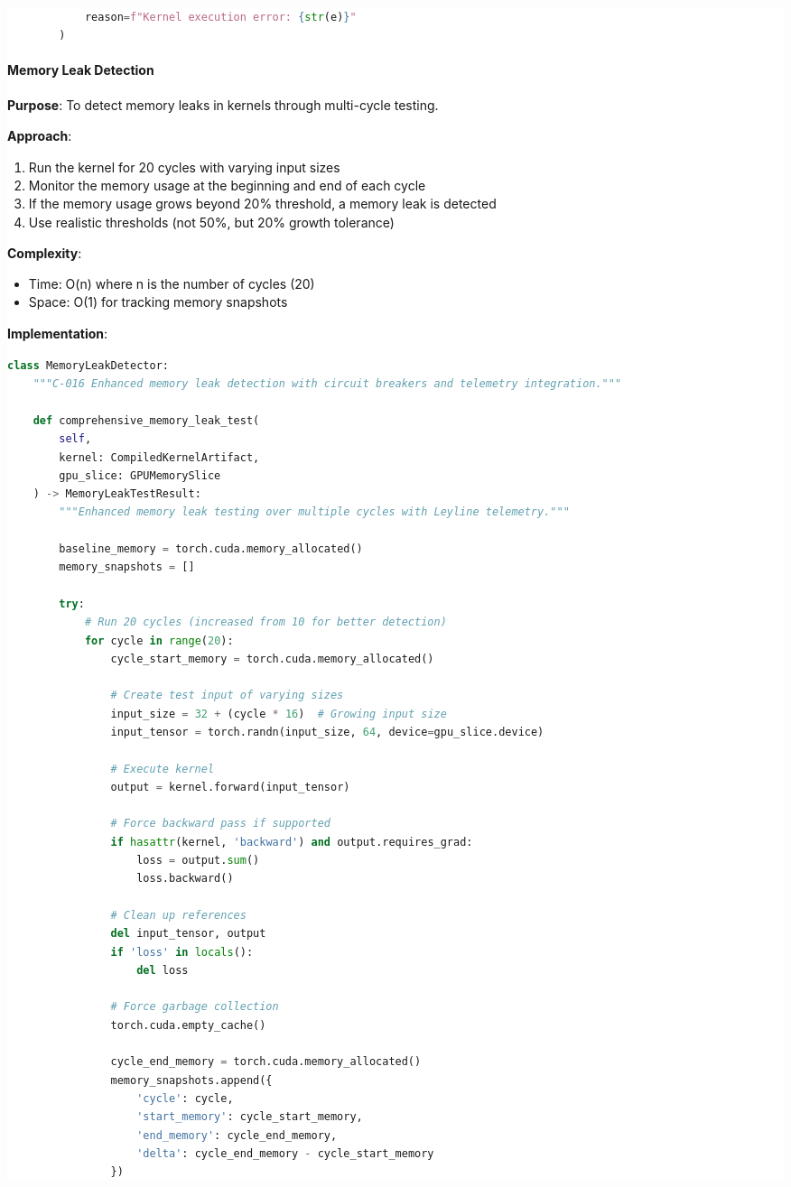 ```python
            reason=f"Kernel execution error: {str(e)}"
        )
```

#### Memory Leak Detection

**Purpose**: To detect memory leaks in kernels through multi-cycle testing.

**Approach**:
1. Run the kernel for 20 cycles with varying input sizes
2. Monitor the memory usage at the beginning and end of each cycle
3. If the memory usage grows beyond 20% threshold, a memory leak is detected
4. Use realistic thresholds (not 50%, but 20% growth tolerance)

**Complexity**:
- Time: O(n) where n is the number of cycles (20)
- Space: O(1) for tracking memory snapshots

**Implementation**:
```python
class MemoryLeakDetector:
    """C-016 Enhanced memory leak detection with circuit breakers and telemetry integration."""

    def comprehensive_memory_leak_test(
        self,
        kernel: CompiledKernelArtifact,
        gpu_slice: GPUMemorySlice
    ) -> MemoryLeakTestResult:
        """Enhanced memory leak testing over multiple cycles with Leyline telemetry."""

        baseline_memory = torch.cuda.memory_allocated()
        memory_snapshots = []

        try:
            # Run 20 cycles (increased from 10 for better detection)
            for cycle in range(20):
                cycle_start_memory = torch.cuda.memory_allocated()

                # Create test input of varying sizes
                input_size = 32 + (cycle * 16)  # Growing input size
                input_tensor = torch.randn(input_size, 64, device=gpu_slice.device)

                # Execute kernel
                output = kernel.forward(input_tensor)

                # Force backward pass if supported
                if hasattr(kernel, 'backward') and output.requires_grad:
                    loss = output.sum()
                    loss.backward()

                # Clean up references
                del input_tensor, output
                if 'loss' in locals():
                    del loss

                # Force garbage collection
                torch.cuda.empty_cache()

                cycle_end_memory = torch.cuda.memory_allocated()
                memory_snapshots.append({
                    'cycle': cycle,
                    'start_memory': cycle_start_memory,
                    'end_memory': cycle_end_memory,
                    'delta': cycle_end_memory - cycle_start_memory
                })
```